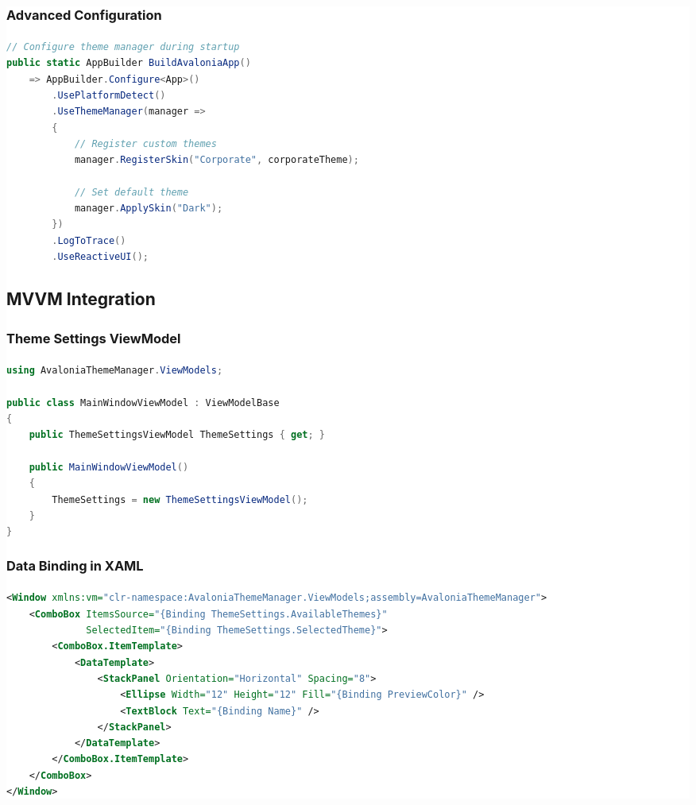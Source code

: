 ### Advanced Configuration

```csharp
// Configure theme manager during startup
public static AppBuilder BuildAvaloniaApp()
    => AppBuilder.Configure<App>()
        .UsePlatformDetect()
        .UseThemeManager(manager =>
        {
            // Register custom themes
            manager.RegisterSkin("Corporate", corporateTheme);
            
            // Set default theme
            manager.ApplySkin("Dark");
        })
        .LogToTrace()
        .UseReactiveUI();
```

## MVVM Integration

### Theme Settings ViewModel

```csharp
using AvaloniaThemeManager.ViewModels;

public class MainWindowViewModel : ViewModelBase
{
    public ThemeSettingsViewModel ThemeSettings { get; }
    
    public MainWindowViewModel()
    {
        ThemeSettings = new ThemeSettingsViewModel();
    }
}
```

### Data Binding in XAML

```xml
<Window xmlns:vm="clr-namespace:AvaloniaThemeManager.ViewModels;assembly=AvaloniaThemeManager">
    <ComboBox ItemsSource="{Binding ThemeSettings.AvailableThemes}"
              SelectedItem="{Binding ThemeSettings.SelectedTheme}">
        <ComboBox.ItemTemplate>
            <DataTemplate>
                <StackPanel Orientation="Horizontal" Spacing="8">
                    <Ellipse Width="12" Height="12" Fill="{Binding PreviewColor}" />
                    <TextBlock Text="{Binding Name}" />
                </StackPanel>
            </DataTemplate>
        </ComboBox.ItemTemplate>
    </ComboBox>
</Window>
```
